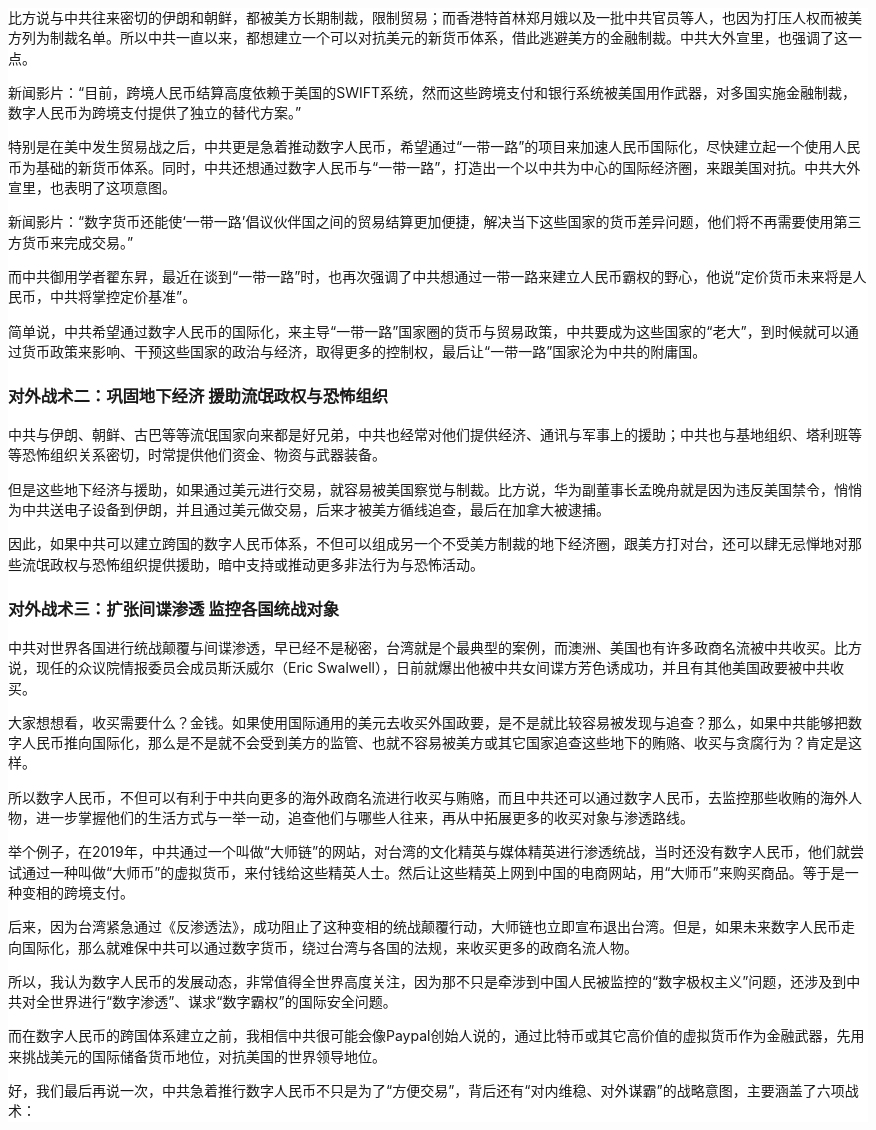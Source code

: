  比方说与中共往来密切的伊朗和朝鲜，都被美方长期制裁，限制贸易；而香港特首林郑月娥以及一批中共官员等人，也因为打压人权而被美方列为制裁名单。所以中共一直以来，都想建立一个可以对抗美元的新货币体系，借此逃避美方的金融制裁。中共大外宣里，也强调了这一点。
</p>
<p>
 新闻影片：“目前，跨境人民币结算高度依赖于美国的SWIFT系统，然而这些跨境支付和银行系统被美国用作武器，对多国实施金融制裁，数字人民币为跨境支付提供了独立的替代方案。”
</p>
<p>
 特别是在美中发生贸易战之后，中共更是急着推动数字人民币，希望通过“一带一路”的项目来加速人民币国际化，尽快建立起一个使用人民币为基础的新货币体系。同时，中共还想通过数字人民币与“一带一路”，打造出一个以中共为中心的国际经济圈，来跟美国对抗。中共大外宣里，也表明了这项意图。
</p>
<p>
 新闻影片：“数字货币还能使‘一带一路’倡议伙伴国之间的贸易结算更加便捷，解决当下这些国家的货币差异问题，他们将不再需要使用第三方货币来完成交易。”
</p>
<p>
 而中共御用学者翟东昇，最近在谈到“一带一路”时，也再次强调了中共想通过一带一路来建立人民币霸权的野心，他说“定价货币未来将是人民币，中共将掌控定价基准”。
</p>
<p>
 简单说，中共希望通过数字人民币的国际化，来主导“一带一路”国家圈的货币与贸易政策，中共要成为这些国家的“老大”，到时候就可以通过货币政策来影响、干预这些国家的政治与经济，取得更多的控制权，最后让“一带一路”国家沦为中共的附庸国。
</p>
<h3>
 对外战术二：巩固地下经济 援助流氓政权与恐怖组织
</h3>
<p>
 中共与伊朗、朝鲜、古巴等等流氓国家向来都是好兄弟，中共也经常对他们提供经济、通讯与军事上的援助；中共也与基地组织、塔利班等等恐怖组织关系密切，时常提供他们资金、物资与武器装备。
</p>
<p>
 但是这些地下经济与援助，如果通过美元进行交易，就容易被美国察觉与制裁。比方说，华为副董事长孟晚舟就是因为违反美国禁令，悄悄为中共送电子设备到伊朗，并且通过美元做交易，后来才被美方循线追查，最后在加拿大被逮捕。
</p>
<p>
 因此，如果中共可以建立跨国的数字人民币体系，不但可以组成另一个不受美方制裁的地下经济圈，跟美方打对台，还可以肆无忌惮地对那些流氓政权与恐怖组织提供援助，暗中支持或推动更多非法行为与恐怖活动。
</p>
<h3>
 对外战术三：扩张间谍渗透 监控各国统战对象
</h3>
<p>
 中共对世界各国进行统战颠覆与间谍渗透，早已经不是秘密，台湾就是个最典型的案例，而澳洲、美国也有许多政商名流被中共收买。比方说，现任的众议院情报委员会成员斯沃威尔（Eric Swalwell），日前就爆出他被中共女间谍方芳色诱成功，并且有其他美国政要被中共收买。
</p>
<p>
 大家想想看，收买需要什么？金钱。如果使用国际通用的美元去收买外国政要，是不是就比较容易被发现与追查？那么，如果中共能够把数字人民币推向国际化，那么是不是就不会受到美方的监管、也就不容易被美方或其它国家追查这些地下的贿赂、收买与贪腐行为？肯定是这样。
</p>
<p>
 所以数字人民币，不但可以有利于中共向更多的海外政商名流进行收买与贿赂，而且中共还可以通过数字人民币，去监控那些收贿的海外人物，进一步掌握他们的生活方式与一举一动，追查他们与哪些人往来，再从中拓展更多的收买对象与渗透路线。
</p>
<p>
 举个例子，在2019年，中共通过一个叫做“大师链”的网站，对台湾的文化精英与媒体精英进行渗透统战，当时还没有数字人民币，他们就尝试通过一种叫做“大师币”的虚拟货币，来付钱给这些精英人士。然后让这些精英上网到中国的电商网站，用“大师币”来购买商品。等于是一种变相的跨境支付。
</p>
<p>
 后来，因为台湾紧急通过《反渗透法》，成功阻止了这种变相的统战颠覆行动，大师链也立即宣布退出台湾。但是，如果未来数字人民币走向国际化，那么就难保中共可以通过数字货币，绕过台湾与各国的法规，来收买更多的政商名流人物。
</p>
<p>
 所以，我认为数字人民币的发展动态，非常值得全世界高度关注，因为那不只是牵涉到中国人民被监控的“数字极权主义”问题，还涉及到中共对全世界进行“数字渗透”、谋求“数字霸权”的国际安全问题。
</p>
<p>
 而在数字人民币的跨国体系建立之前，我相信中共很可能会像Paypal创始人说的，通过比特币或其它高价值的虚拟货币作为金融武器，先用来挑战美元的国际储备货币地位，对抗美国的世界领导地位。
</p>
<p>
 好，我们最后再说一次，中共急着推行数字人民币不只是为了“方便交易”，背后还有“对内维稳、对外谋霸”的战略意图，主要涵盖了六项战术：